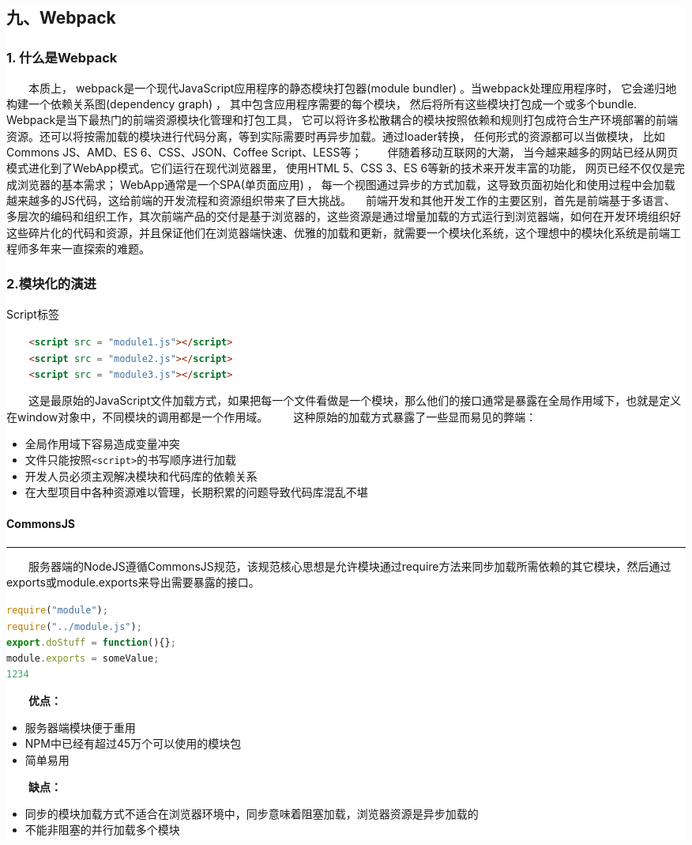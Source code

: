 ## 九、Webpack

### 1. 什么是Webpack

  本质上， webpack是一个现代JavaScript应用程序的静态模块打包器(module bundler)  。当webpack处理应用程序时， 它会递归地构建一个依赖关系图(dependency graph) ， 其中包含应用程序需要的每个模块，  然后将所有这些模块打包成一个或多个bundle.
   Webpack是当下最热门的前端资源模块化管理和打包工具，  它可以将许多松散耦合的模块按照依赖和规则打包成符合生产环境部署的前端资源。还可以将按需加载的模块进行代码分离，等到实际需要时再异步加载。通过loader转换， 任何形式的资源都可以当做模块， 比如Commons JS、AMD、ES 6、CSS、JSON、Coffee Script、LESS等；
   伴随着移动互联网的大潮， 当今越来越多的网站已经从网页模式进化到了WebApp模式。它们运行在现代浏览器里， 使用HTML 5、CSS  3、ES 6等新的技术来开发丰富的功能， 网页已经不仅仅是完成浏览器的基本需求； WebApp通常是一个SPA(单页面应用) ，  每一个视图通过异步的方式加载，这导致页面初始化和使用过程中会加载越来越多的JS代码，这给前端的开发流程和资源组织带来了巨大挑战。
   前端开发和其他开发工作的主要区别，首先是前端基于多语言、多层次的编码和组织工作，其次前端产品的交付是基于浏览器的，这些资源是通过增量加载的方式运行到浏览器端，如何在开发环境组织好这些碎片化的代码和资源，并且保证他们在浏览器端快速、优雅的加载和更新，就需要一个模块化系统，这个理想中的模块化系统是前端工程师多年来一直探索的难题。

### 2.模块化的演进

Script标签

```html
	<script src = "module1.js"></script>
	<script src = "module2.js"></script>
	<script src = "module3.js"></script>
```

  这是最原始的JavaScript文件加载方式，如果把每一个文件看做是一个模块，那么他们的接口通常是暴露在全局作用域下，也就是定义在window对象中，不同模块的调用都是一个作用域。
   这种原始的加载方式暴露了一些显而易见的弊端：

- 全局作用域下容易造成变量冲突
- 文件只能按照`<script>`的书写顺序进行加载
- 开发人员必须主观解决模块和代码库的依赖关系
- 在大型项目中各种资源难以管理，长期积累的问题导致代码库混乱不堪

#### **CommonsJS**

------

   服务器端的NodeJS遵循CommonsJS规范，该规范核心思想是允许模块通过require方法来同步加载所需依赖的其它模块，然后通过exports或module.exports来导出需要暴露的接口。 

```javascript
require("module");
require("../module.js");
export.doStuff = function(){};
module.exports = someValue;
1234
```

  **优点：**

- 服务器端模块便于重用
- NPM中已经有超过45万个可以使用的模块包
- 简单易用

  **缺点：**

- 同步的模块加载方式不适合在浏览器环境中，同步意味着阻塞加载，浏览器资源是异步加载的
- 不能非阻塞的并行加载多个模块

